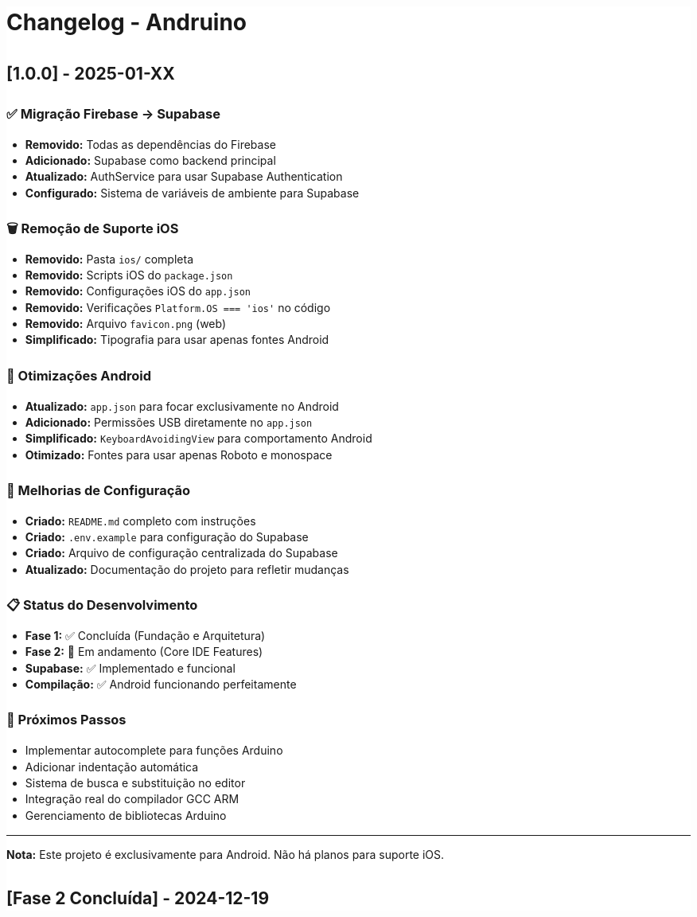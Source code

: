 # Changelog - Andruino

## [1.0.0] - 2025-01-XX

### ✅ Migração Firebase → Supabase
- **Removido:** Todas as dependências do Firebase
- **Adicionado:** Supabase como backend principal
- **Atualizado:** AuthService para usar Supabase Authentication
- **Configurado:** Sistema de variáveis de ambiente para Supabase

### 🗑️ Remoção de Suporte iOS
- **Removido:** Pasta `ios/` completa
- **Removido:** Scripts iOS do `package.json`
- **Removido:** Configurações iOS do `app.json`
- **Removido:** Verificações `Platform.OS === 'ios'` no código
- **Removido:** Arquivo `favicon.png` (web)
- **Simplificado:** Tipografia para usar apenas fontes Android

### 📱 Otimizações Android
- **Atualizado:** `app.json` para focar exclusivamente no Android
- **Adicionado:** Permissões USB diretamente no `app.json`
- **Simplificado:** `KeyboardAvoidingView` para comportamento Android
- **Otimizado:** Fontes para usar apenas Roboto e monospace

### 🔧 Melhorias de Configuração
- **Criado:** `README.md` completo com instruções
- **Criado:** `.env.example` para configuração do Supabase
- **Criado:** Arquivo de configuração centralizada do Supabase
- **Atualizado:** Documentação do projeto para refletir mudanças

### 📋 Status do Desenvolvimento
- **Fase 1:** ✅ Concluída (Fundação e Arquitetura)
- **Fase 2:** 🔄 Em andamento (Core IDE Features)
- **Supabase:** ✅ Implementado e funcional
- **Compilação:** ✅ Android funcionando perfeitamente

### 🎯 Próximos Passos
- Implementar autocomplete para funções Arduino
- Adicionar indentação automática
- Sistema de busca e substituição no editor
- Integração real do compilador GCC ARM
- Gerenciamento de bibliotecas Arduino

---

**Nota:** Este projeto é exclusivamente para Android. Não há planos para suporte iOS.

## [Fase 2 Concluída] - 2024-12-19
